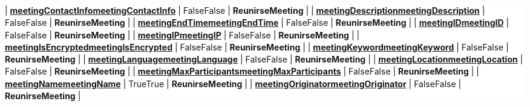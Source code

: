 | [<span data-ttu-id="04e78-255">**meetingContactInfo**</span><span class="sxs-lookup"><span data-stu-id="04e78-255">**meetingContactInfo**</span></span>](a-meetingcontactinfo.md)                        | <span data-ttu-id="04e78-256">False</span><span class="sxs-lookup"><span data-stu-id="04e78-256">False</span></span>     | <span data-ttu-id="04e78-257">**Reunirse**</span><span class="sxs-lookup"><span data-stu-id="04e78-257">**Meeting**</span></span>                     |
| [<span data-ttu-id="04e78-258">**meetingDescription**</span><span class="sxs-lookup"><span data-stu-id="04e78-258">**meetingDescription**</span></span>](a-meetingdescription.md)                        | <span data-ttu-id="04e78-259">False</span><span class="sxs-lookup"><span data-stu-id="04e78-259">False</span></span>     | <span data-ttu-id="04e78-260">**Reunirse**</span><span class="sxs-lookup"><span data-stu-id="04e78-260">**Meeting**</span></span>                     |
| [<span data-ttu-id="04e78-261">**meetingEndTime**</span><span class="sxs-lookup"><span data-stu-id="04e78-261">**meetingEndTime**</span></span>](a-meetingendtime.md)                                | <span data-ttu-id="04e78-262">False</span><span class="sxs-lookup"><span data-stu-id="04e78-262">False</span></span>     | <span data-ttu-id="04e78-263">**Reunirse**</span><span class="sxs-lookup"><span data-stu-id="04e78-263">**Meeting**</span></span>                     |
| [<span data-ttu-id="04e78-264">**meetingID**</span><span class="sxs-lookup"><span data-stu-id="04e78-264">**meetingID**</span></span>](a-meetingid.md)                                          | <span data-ttu-id="04e78-265">False</span><span class="sxs-lookup"><span data-stu-id="04e78-265">False</span></span>     | <span data-ttu-id="04e78-266">**Reunirse**</span><span class="sxs-lookup"><span data-stu-id="04e78-266">**Meeting**</span></span>                     |
| [<span data-ttu-id="04e78-267">**meetingIP**</span><span class="sxs-lookup"><span data-stu-id="04e78-267">**meetingIP**</span></span>](a-meetingip.md)                                          | <span data-ttu-id="04e78-268">False</span><span class="sxs-lookup"><span data-stu-id="04e78-268">False</span></span>     | <span data-ttu-id="04e78-269">**Reunirse**</span><span class="sxs-lookup"><span data-stu-id="04e78-269">**Meeting**</span></span>                     |
| [<span data-ttu-id="04e78-270">**meetingIsEncrypted**</span><span class="sxs-lookup"><span data-stu-id="04e78-270">**meetingIsEncrypted**</span></span>](a-meetingisencrypted.md)                        | <span data-ttu-id="04e78-271">False</span><span class="sxs-lookup"><span data-stu-id="04e78-271">False</span></span>     | <span data-ttu-id="04e78-272">**Reunirse**</span><span class="sxs-lookup"><span data-stu-id="04e78-272">**Meeting**</span></span>                     |
| [<span data-ttu-id="04e78-273">**meetingKeyword**</span><span class="sxs-lookup"><span data-stu-id="04e78-273">**meetingKeyword**</span></span>](a-meetingkeyword.md)                                | <span data-ttu-id="04e78-274">False</span><span class="sxs-lookup"><span data-stu-id="04e78-274">False</span></span>     | <span data-ttu-id="04e78-275">**Reunirse**</span><span class="sxs-lookup"><span data-stu-id="04e78-275">**Meeting**</span></span>                     |
| [<span data-ttu-id="04e78-276">**meetingLanguage**</span><span class="sxs-lookup"><span data-stu-id="04e78-276">**meetingLanguage**</span></span>](a-meetinglanguage.md)                              | <span data-ttu-id="04e78-277">False</span><span class="sxs-lookup"><span data-stu-id="04e78-277">False</span></span>     | <span data-ttu-id="04e78-278">**Reunirse**</span><span class="sxs-lookup"><span data-stu-id="04e78-278">**Meeting**</span></span>                     |
| [<span data-ttu-id="04e78-279">**meetingLocation**</span><span class="sxs-lookup"><span data-stu-id="04e78-279">**meetingLocation**</span></span>](a-meetinglocation.md)                              | <span data-ttu-id="04e78-280">False</span><span class="sxs-lookup"><span data-stu-id="04e78-280">False</span></span>     | <span data-ttu-id="04e78-281">**Reunirse**</span><span class="sxs-lookup"><span data-stu-id="04e78-281">**Meeting**</span></span>                     |
| [<span data-ttu-id="04e78-282">**meetingMaxParticipants**</span><span class="sxs-lookup"><span data-stu-id="04e78-282">**meetingMaxParticipants**</span></span>](a-meetingmaxparticipants.md)                | <span data-ttu-id="04e78-283">False</span><span class="sxs-lookup"><span data-stu-id="04e78-283">False</span></span>     | <span data-ttu-id="04e78-284">**Reunirse**</span><span class="sxs-lookup"><span data-stu-id="04e78-284">**Meeting**</span></span>                     |
| [<span data-ttu-id="04e78-285">**meetingName**</span><span class="sxs-lookup"><span data-stu-id="04e78-285">**meetingName**</span></span>](a-meetingname.md)                                      | <span data-ttu-id="04e78-286">True</span><span class="sxs-lookup"><span data-stu-id="04e78-286">True</span></span>      | <span data-ttu-id="04e78-287">**Reunirse**</span><span class="sxs-lookup"><span data-stu-id="04e78-287">**Meeting**</span></span>                     |
| [<span data-ttu-id="04e78-288">**meetingOriginator**</span><span class="sxs-lookup"><span data-stu-id="04e78-288">**meetingOriginator**</span></span>](a-meetingoriginator.md)                          | <span data-ttu-id="04e78-289">False</span><span class="sxs-lookup"><span data-stu-id="04e78-289">False</span></span>     | <span data-ttu-id="04e78-290">**Reunirse**</span><span class="sxs-lookup"><span data-stu-id="04e78-290">**Meeting**</span></span>                     |
